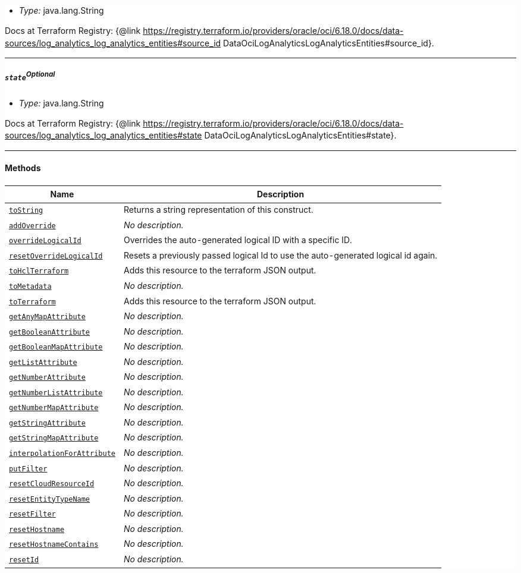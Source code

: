 - *Type:* java.lang.String

Docs at Terraform Registry: {@link https://registry.terraform.io/providers/oracle/oci/6.18.0/docs/data-sources/log_analytics_log_analytics_entities#source_id DataOciLogAnalyticsLogAnalyticsEntities#source_id}.

---

##### `state`<sup>Optional</sup> <a name="state" id="rhizo-co-terraform-provider-oci.dataOciLogAnalyticsLogAnalyticsEntities.DataOciLogAnalyticsLogAnalyticsEntities.Initializer.parameter.state"></a>

- *Type:* java.lang.String

Docs at Terraform Registry: {@link https://registry.terraform.io/providers/oracle/oci/6.18.0/docs/data-sources/log_analytics_log_analytics_entities#state DataOciLogAnalyticsLogAnalyticsEntities#state}.

---

#### Methods <a name="Methods" id="Methods"></a>

| **Name** | **Description** |
| --- | --- |
| <code><a href="#rhizo-co-terraform-provider-oci.dataOciLogAnalyticsLogAnalyticsEntities.DataOciLogAnalyticsLogAnalyticsEntities.toString">toString</a></code> | Returns a string representation of this construct. |
| <code><a href="#rhizo-co-terraform-provider-oci.dataOciLogAnalyticsLogAnalyticsEntities.DataOciLogAnalyticsLogAnalyticsEntities.addOverride">addOverride</a></code> | *No description.* |
| <code><a href="#rhizo-co-terraform-provider-oci.dataOciLogAnalyticsLogAnalyticsEntities.DataOciLogAnalyticsLogAnalyticsEntities.overrideLogicalId">overrideLogicalId</a></code> | Overrides the auto-generated logical ID with a specific ID. |
| <code><a href="#rhizo-co-terraform-provider-oci.dataOciLogAnalyticsLogAnalyticsEntities.DataOciLogAnalyticsLogAnalyticsEntities.resetOverrideLogicalId">resetOverrideLogicalId</a></code> | Resets a previously passed logical Id to use the auto-generated logical id again. |
| <code><a href="#rhizo-co-terraform-provider-oci.dataOciLogAnalyticsLogAnalyticsEntities.DataOciLogAnalyticsLogAnalyticsEntities.toHclTerraform">toHclTerraform</a></code> | Adds this resource to the terraform JSON output. |
| <code><a href="#rhizo-co-terraform-provider-oci.dataOciLogAnalyticsLogAnalyticsEntities.DataOciLogAnalyticsLogAnalyticsEntities.toMetadata">toMetadata</a></code> | *No description.* |
| <code><a href="#rhizo-co-terraform-provider-oci.dataOciLogAnalyticsLogAnalyticsEntities.DataOciLogAnalyticsLogAnalyticsEntities.toTerraform">toTerraform</a></code> | Adds this resource to the terraform JSON output. |
| <code><a href="#rhizo-co-terraform-provider-oci.dataOciLogAnalyticsLogAnalyticsEntities.DataOciLogAnalyticsLogAnalyticsEntities.getAnyMapAttribute">getAnyMapAttribute</a></code> | *No description.* |
| <code><a href="#rhizo-co-terraform-provider-oci.dataOciLogAnalyticsLogAnalyticsEntities.DataOciLogAnalyticsLogAnalyticsEntities.getBooleanAttribute">getBooleanAttribute</a></code> | *No description.* |
| <code><a href="#rhizo-co-terraform-provider-oci.dataOciLogAnalyticsLogAnalyticsEntities.DataOciLogAnalyticsLogAnalyticsEntities.getBooleanMapAttribute">getBooleanMapAttribute</a></code> | *No description.* |
| <code><a href="#rhizo-co-terraform-provider-oci.dataOciLogAnalyticsLogAnalyticsEntities.DataOciLogAnalyticsLogAnalyticsEntities.getListAttribute">getListAttribute</a></code> | *No description.* |
| <code><a href="#rhizo-co-terraform-provider-oci.dataOciLogAnalyticsLogAnalyticsEntities.DataOciLogAnalyticsLogAnalyticsEntities.getNumberAttribute">getNumberAttribute</a></code> | *No description.* |
| <code><a href="#rhizo-co-terraform-provider-oci.dataOciLogAnalyticsLogAnalyticsEntities.DataOciLogAnalyticsLogAnalyticsEntities.getNumberListAttribute">getNumberListAttribute</a></code> | *No description.* |
| <code><a href="#rhizo-co-terraform-provider-oci.dataOciLogAnalyticsLogAnalyticsEntities.DataOciLogAnalyticsLogAnalyticsEntities.getNumberMapAttribute">getNumberMapAttribute</a></code> | *No description.* |
| <code><a href="#rhizo-co-terraform-provider-oci.dataOciLogAnalyticsLogAnalyticsEntities.DataOciLogAnalyticsLogAnalyticsEntities.getStringAttribute">getStringAttribute</a></code> | *No description.* |
| <code><a href="#rhizo-co-terraform-provider-oci.dataOciLogAnalyticsLogAnalyticsEntities.DataOciLogAnalyticsLogAnalyticsEntities.getStringMapAttribute">getStringMapAttribute</a></code> | *No description.* |
| <code><a href="#rhizo-co-terraform-provider-oci.dataOciLogAnalyticsLogAnalyticsEntities.DataOciLogAnalyticsLogAnalyticsEntities.interpolationForAttribute">interpolationForAttribute</a></code> | *No description.* |
| <code><a href="#rhizo-co-terraform-provider-oci.dataOciLogAnalyticsLogAnalyticsEntities.DataOciLogAnalyticsLogAnalyticsEntities.putFilter">putFilter</a></code> | *No description.* |
| <code><a href="#rhizo-co-terraform-provider-oci.dataOciLogAnalyticsLogAnalyticsEntities.DataOciLogAnalyticsLogAnalyticsEntities.resetCloudResourceId">resetCloudResourceId</a></code> | *No description.* |
| <code><a href="#rhizo-co-terraform-provider-oci.dataOciLogAnalyticsLogAnalyticsEntities.DataOciLogAnalyticsLogAnalyticsEntities.resetEntityTypeName">resetEntityTypeName</a></code> | *No description.* |
| <code><a href="#rhizo-co-terraform-provider-oci.dataOciLogAnalyticsLogAnalyticsEntities.DataOciLogAnalyticsLogAnalyticsEntities.resetFilter">resetFilter</a></code> | *No description.* |
| <code><a href="#rhizo-co-terraform-provider-oci.dataOciLogAnalyticsLogAnalyticsEntities.DataOciLogAnalyticsLogAnalyticsEntities.resetHostname">resetHostname</a></code> | *No description.* |
| <code><a href="#rhizo-co-terraform-provider-oci.dataOciLogAnalyticsLogAnalyticsEntities.DataOciLogAnalyticsLogAnalyticsEntities.resetHostnameContains">resetHostnameContains</a></code> | *No description.* |
| <code><a href="#rhizo-co-terraform-provider-oci.dataOciLogAnalyticsLogAnalyticsEntities.DataOciLogAnalyticsLogAnalyticsEntities.resetId">resetId</a></code> | *No description.* |
